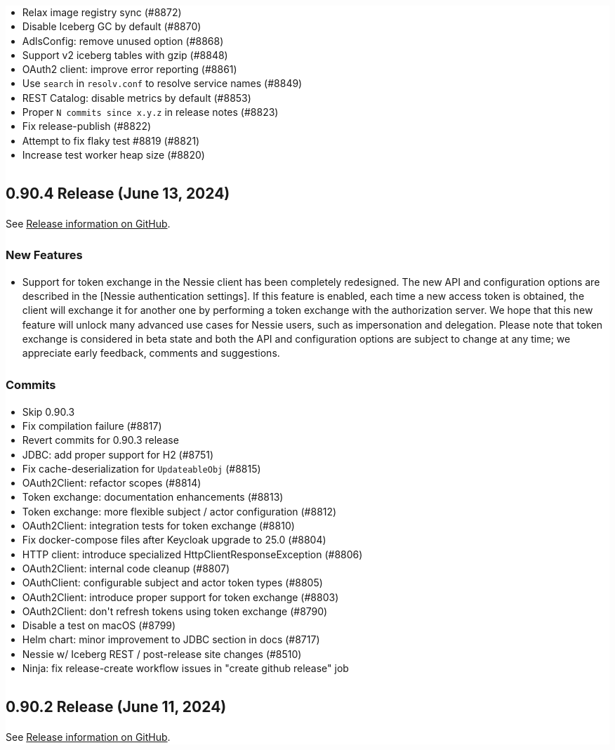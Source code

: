* Relax image registry sync (#8872)
* Disable Iceberg GC by default (#8870)
* AdlsConfig: remove unused option (#8868)
* Support v2 iceberg tables with gzip (#8848)
* OAuth2 client: improve error reporting (#8861)
* Use `search` in `resolv.conf` to resolve service names (#8849)
* REST Catalog: disable metrics by default (#8853)
* Proper `N commits since x.y.z` in release notes (#8823)
* Fix release-publish (#8822)
* Attempt to fix flaky test #8819 (#8821)
* Increase test worker heap size (#8820)

## 0.90.4 Release (June 13, 2024)

See [Release information on GitHub](https://github.com/projectnessie/nessie/releases/tag/nessie-0.90.4).

### New Features

- Support for token exchange in the Nessie client has been completely redesigned. The new API and
  configuration options are described in the [Nessie authentication settings]. If this feature is
  enabled, each time a new access token is obtained, the client will exchange it for another one by
  performing a token exchange with the authorization server. We hope that this new feature will
  unlock many advanced use cases for Nessie users, such as impersonation and delegation. Please note
  that token exchange is considered in beta state and both the API and configuration options are
  subject to change at any time; we appreciate early feedback, comments and suggestions.

### Commits
* Skip 0.90.3
* Fix compilation failure (#8817)
* Revert commits for 0.90.3 release
* JDBC: add proper support for H2 (#8751)
* Fix cache-deserialization for `UpdateableObj` (#8815)
* OAuth2Client: refactor scopes (#8814)
* Token exchange: documentation enhancements (#8813)
* Token exchange: more flexible subject / actor configuration (#8812)
* OAuth2Client: integration tests for token exchange (#8810)
* Fix docker-compose files after Keycloak upgrade to 25.0 (#8804)
* HTTP client: introduce specialized HttpClientResponseException (#8806)
* OAuth2Client: internal code cleanup (#8807)
* OAuthClient: configurable subject and actor token types (#8805)
* OAuth2Client: introduce proper support for token exchange (#8803)
* OAuth2Client: don't refresh tokens using token exchange (#8790)
* Disable a test on macOS (#8799)
* Helm chart: minor improvement to JDBC section in docs (#8717)
* Nessie w/ Iceberg REST / post-release site changes (#8510)
* Ninja: fix release-create workflow issues in "create github release" job

## 0.90.2 Release (June 11, 2024)

See [Release information on GitHub](https://github.com/projectnessie/nessie/releases/tag/nessie-0.90.2).
